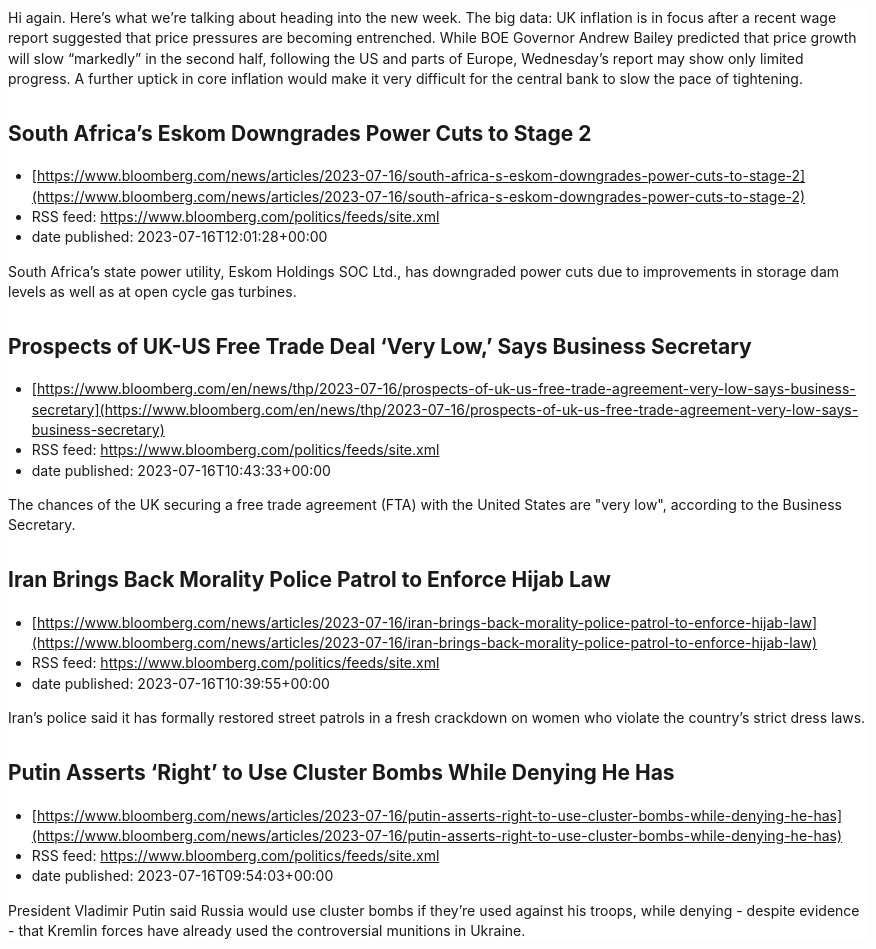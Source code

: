 Hi again. Here’s what we’re talking about heading into the new week. The big data: UK   inflation is in focus after a recent wage report suggested that price pressures are becoming entrenched. While BOE Governor Andrew Bailey predicted that price growth will slow “markedly” in the second half, following the US and parts of Europe, Wednesday’s report may show only limited progress. A further uptick in core inflation would make it very difficult for the central bank to slow the pace of tightening.

## South Africa’s Eskom Downgrades Power Cuts to Stage 2
 - [https://www.bloomberg.com/news/articles/2023-07-16/south-africa-s-eskom-downgrades-power-cuts-to-stage-2](https://www.bloomberg.com/news/articles/2023-07-16/south-africa-s-eskom-downgrades-power-cuts-to-stage-2)
 - RSS feed: https://www.bloomberg.com/politics/feeds/site.xml
 - date published: 2023-07-16T12:01:28+00:00

South Africa’s state power utility, Eskom Holdings SOC Ltd., has downgraded power cuts due to improvements in storage dam levels as well as at open cycle gas turbines.

## Prospects of UK-US Free Trade Deal ‘Very Low,’ Says Business Secretary
 - [https://www.bloomberg.com/en/news/thp/2023-07-16/prospects-of-uk-us-free-trade-agreement-very-low-says-business-secretary](https://www.bloomberg.com/en/news/thp/2023-07-16/prospects-of-uk-us-free-trade-agreement-very-low-says-business-secretary)
 - RSS feed: https://www.bloomberg.com/politics/feeds/site.xml
 - date published: 2023-07-16T10:43:33+00:00

The chances of the UK securing a free trade agreement (FTA) with the United States are "very low", according to the Business Secretary.

## Iran Brings Back Morality Police Patrol to Enforce Hijab Law
 - [https://www.bloomberg.com/news/articles/2023-07-16/iran-brings-back-morality-police-patrol-to-enforce-hijab-law](https://www.bloomberg.com/news/articles/2023-07-16/iran-brings-back-morality-police-patrol-to-enforce-hijab-law)
 - RSS feed: https://www.bloomberg.com/politics/feeds/site.xml
 - date published: 2023-07-16T10:39:55+00:00

Iran’s police said it has formally restored street patrols in a fresh crackdown on women who violate the country’s strict dress laws.

## Putin Asserts ‘Right’ to Use Cluster Bombs While Denying He Has
 - [https://www.bloomberg.com/news/articles/2023-07-16/putin-asserts-right-to-use-cluster-bombs-while-denying-he-has](https://www.bloomberg.com/news/articles/2023-07-16/putin-asserts-right-to-use-cluster-bombs-while-denying-he-has)
 - RSS feed: https://www.bloomberg.com/politics/feeds/site.xml
 - date published: 2023-07-16T09:54:03+00:00

President Vladimir Putin said Russia would use cluster bombs if they’re used against his troops, while denying - despite evidence - that Kremlin forces have already used the controversial munitions in Ukraine.
